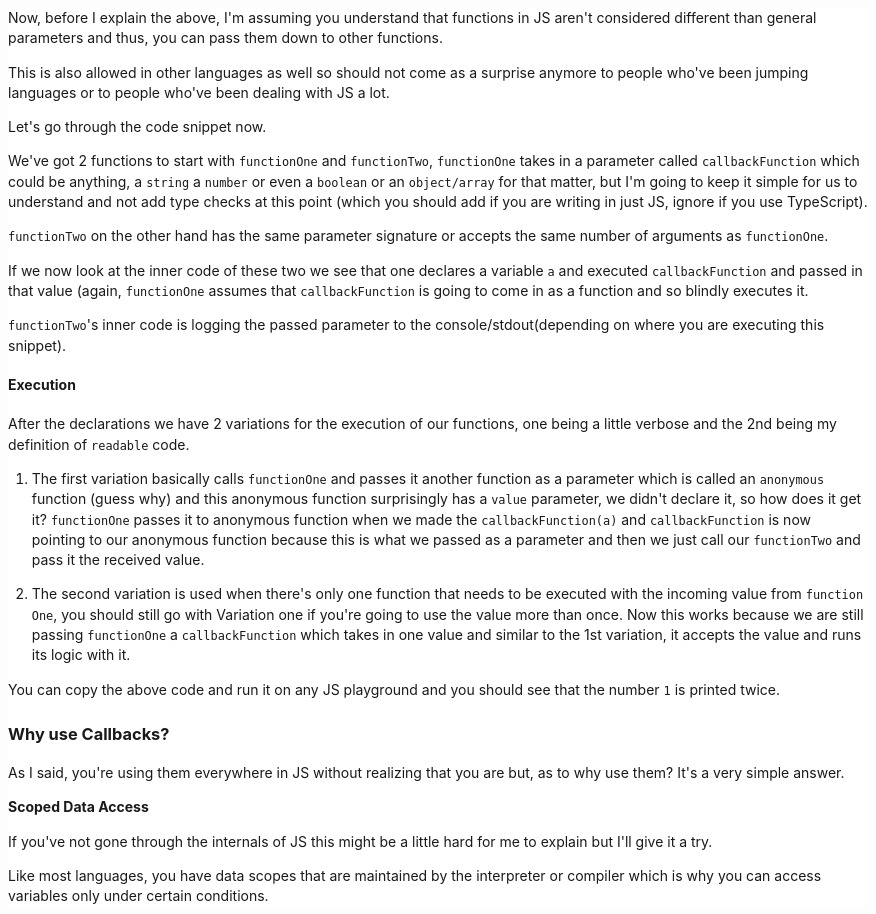 Now, before I explain the above, I'm assuming you understand that functions in JS aren't considered different than general parameters and thus, you can pass them down to other functions.

This is also allowed in other languages as well so should not come as a surprise anymore to people who've been jumping languages or to people who've been dealing with JS a lot.

Let's go through the code snippet now.

We've got 2 functions to start with `functionOne` and `functionTwo`, `functionOne` takes in a parameter called `callbackFunction` which could be anything, a `string` a `number` or even a `boolean` or an `object/array` for that matter, but I'm going to keep it simple for us to understand and not add type checks at this point (which you should add if you are writing in just JS, ignore if you use TypeScript).

`functionTwo` on the other hand has the same parameter signature or accepts the same number of arguments as `functionOne`.

If we now look at the inner code of these two we see that one declares a variable `a` and executed `callbackFunction` and passed in that value (again, `functionOne` assumes that `callbackFunction` is going to come in as a function and so blindly executes it.

`functionTwo`'s inner code is logging the passed parameter to the console/stdout(depending on where you are executing this snippet).

#### Execution

After the declarations we have 2 variations for the execution of our functions, one being a little verbose and the 2nd being my definition of `readable` code.

1. The first variation basically calls `functionOne` and passes it another function as a parameter which is called an `anonymous` function (guess why) and this anonymous function surprisingly has a `value` parameter, we didn't declare it, so how does it get it? `functionOne` passes it to anonymous function when we made the `callbackFunction(a)` and `callbackFunction` is now pointing to our anonymous function because this is what we passed as a parameter and then we just call our `functionTwo` and pass it the received value.

2. The second variation is used when there's only one function that needs to be executed with the incoming value from `functionOne`, you should still go with Variation one if you're going to use the value more than once. Now this works because we are still passing `functionOne` a `callbackFunction` which takes in one value and similar to the 1st variation, it accepts the value and runs its logic with it.

You can copy the above code and run it on any JS playground and you should see that the number `1` is printed twice.

### Why use Callbacks?

As I said, you're using them everywhere in JS without realizing that you are but, as to why use them? It's a very simple answer.

**Scoped Data Access**

If you've not gone through the internals of JS this might be a little hard for me to explain but I'll give it a try.

Like most languages, you have data scopes that are maintained by the interpreter or compiler which is why you can access variables only under certain conditions.
